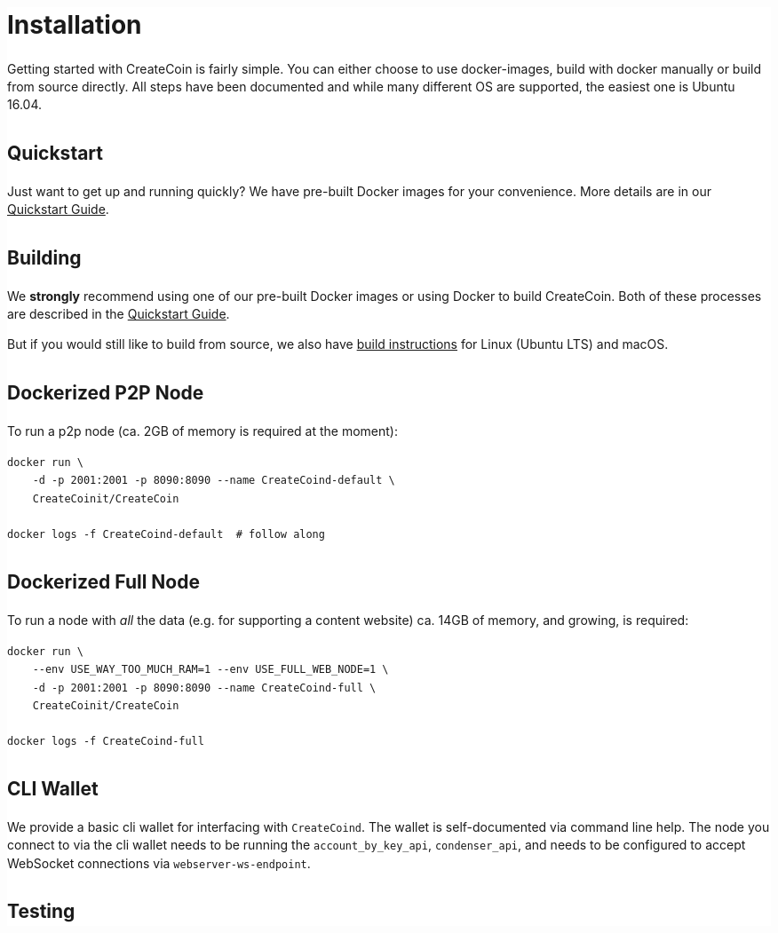 # Installation

Getting started with CreateCoin is fairly simple. You can either choose to use docker-images, build with docker manually or build from source directly. All steps have been documented and while many different OS are supported, the easiest one is Ubuntu 16.04.

## Quickstart

Just want to get up and running quickly? We have pre-built Docker images for your convenience. More details are in our [Quickstart Guide](https://github.com/CreateCoinit/CreateCoin/blob/master/doc/exchangequickstart.md).

## Building

We **strongly** recommend using one of our pre-built Docker images or using Docker to build CreateCoin. Both of these processes are described in the [Quickstart Guide](https://github.com/CreateCoinit/CreateCoin/blob/master/doc/exchangequickstart.md).

But if you would still like to build from source, we also have [build instructions](https://github.com/CreateCoinit/CreateCoin/blob/master/doc/building.md) for Linux (Ubuntu LTS) and macOS.

## Dockerized P2P Node

To run a p2p node (ca. 2GB of memory is required at the moment):

    docker run \
        -d -p 2001:2001 -p 8090:8090 --name CreateCoind-default \
        CreateCoinit/CreateCoin

    docker logs -f CreateCoind-default  # follow along

## Dockerized Full Node

To run a node with *all* the data (e.g. for supporting a content website)
ca. 14GB of memory, and growing, is required:

    docker run \
        --env USE_WAY_TOO_MUCH_RAM=1 --env USE_FULL_WEB_NODE=1 \
        -d -p 2001:2001 -p 8090:8090 --name CreateCoind-full \
        CreateCoinit/CreateCoin

    docker logs -f CreateCoind-full

## CLI Wallet

We provide a basic cli wallet for interfacing with `CreateCoind`. The wallet is self-documented via command line help. The node you connect to via the cli wallet needs to be running the `account_by_key_api`, `condenser_api`, and needs to be configured to accept WebSocket connections via `webserver-ws-endpoint`.

## Testing

